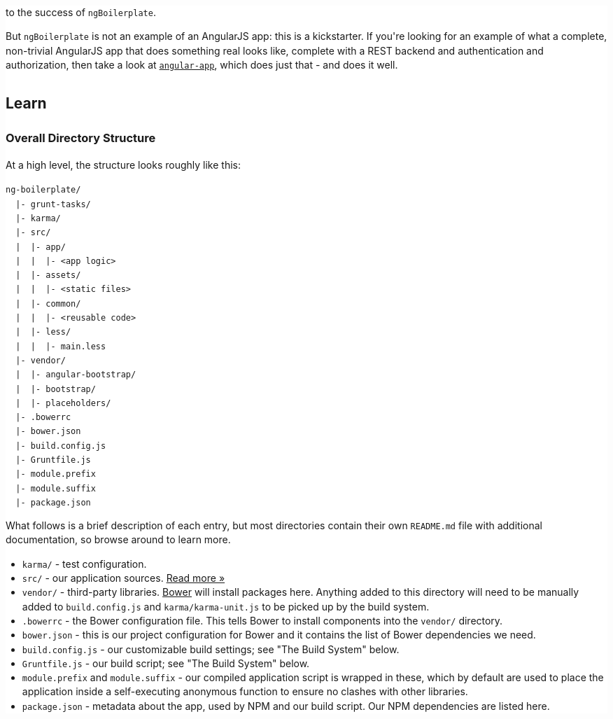   to the success of `ngBoilerplate`.

But `ngBoilerplate` is not an example of an AngularJS app: this is a
kickstarter. If you're looking for an example of what a complete, non-trivial
AngularJS app that does something real looks like, complete with a REST backend
and authentication and authorization, then take a look at
[`angular-app`](http://github.com/angular-app/angular-app), which does just
that - and does it well.

## Learn

### Overall Directory Structure

At a high level, the structure looks roughly like this:

```
ng-boilerplate/
  |- grunt-tasks/
  |- karma/
  |- src/
  |  |- app/
  |  |  |- <app logic>
  |  |- assets/
  |  |  |- <static files>
  |  |- common/
  |  |  |- <reusable code>
  |  |- less/
  |  |  |- main.less
  |- vendor/
  |  |- angular-bootstrap/
  |  |- bootstrap/
  |  |- placeholders/
  |- .bowerrc
  |- bower.json
  |- build.config.js
  |- Gruntfile.js
  |- module.prefix
  |- module.suffix
  |- package.json
```

What follows is a brief description of each entry, but most directories contain
their own `README.md` file with additional documentation, so browse around to
learn more.

- `karma/` - test configuration.
- `src/` - our application sources. [Read more &raquo;](src/README.md)
- `vendor/` - third-party libraries. [Bower](http://bower.io) will install
  packages here. Anything added to this directory will need to be manually added
  to `build.config.js` and `karma/karma-unit.js` to be picked up by the build
  system.
- `.bowerrc` - the Bower configuration file. This tells Bower to install
  components into the `vendor/` directory.
- `bower.json` - this is our project configuration for Bower and it contains the
  list of Bower dependencies we need.
- `build.config.js` - our customizable build settings; see "The Build System"
  below.
- `Gruntfile.js` - our build script; see "The Build System" below.
- `module.prefix` and `module.suffix` - our compiled application script is
  wrapped in these, which by default are used to place the application inside a
  self-executing anonymous function to ensure no clashes with other libraries.
- `package.json` - metadata about the app, used by NPM and our build script. Our
  NPM dependencies are listed here.
